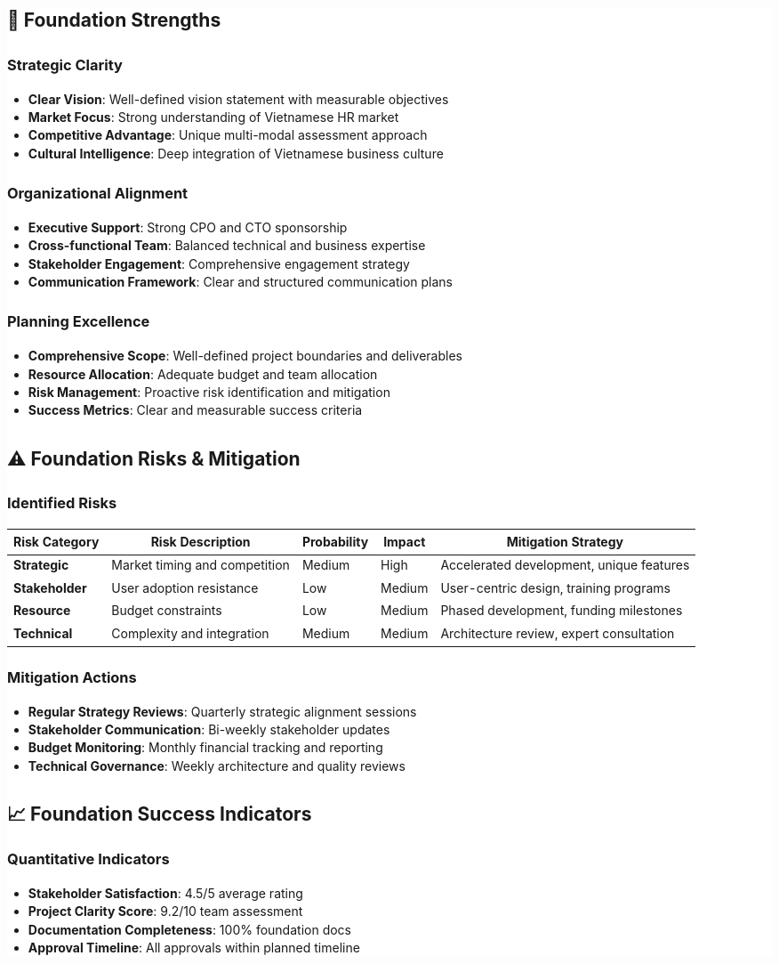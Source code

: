 ## 🎯 Foundation Strengths

### Strategic Clarity
- **Clear Vision**: Well-defined vision statement with measurable objectives
- **Market Focus**: Strong understanding of Vietnamese HR market
- **Competitive Advantage**: Unique multi-modal assessment approach
- **Cultural Intelligence**: Deep integration of Vietnamese business culture

### Organizational Alignment
- **Executive Support**: Strong CPO and CTO sponsorship
- **Cross-functional Team**: Balanced technical and business expertise
- **Stakeholder Engagement**: Comprehensive engagement strategy
- **Communication Framework**: Clear and structured communication plans

### Planning Excellence
- **Comprehensive Scope**: Well-defined project boundaries and deliverables
- **Resource Allocation**: Adequate budget and team allocation
- **Risk Management**: Proactive risk identification and mitigation
- **Success Metrics**: Clear and measurable success criteria

## ⚠️ Foundation Risks & Mitigation

### Identified Risks

| Risk Category | Risk Description | Probability | Impact | Mitigation Strategy |
|---------------|------------------|-------------|--------|-------------------|
| **Strategic** | Market timing and competition | Medium | High | Accelerated development, unique features |
| **Stakeholder** | User adoption resistance | Low | Medium | User-centric design, training programs |
| **Resource** | Budget constraints | Low | Medium | Phased development, funding milestones |
| **Technical** | Complexity and integration | Medium | Medium | Architecture review, expert consultation |

### Mitigation Actions
- **Regular Strategy Reviews**: Quarterly strategic alignment sessions
- **Stakeholder Communication**: Bi-weekly stakeholder updates
- **Budget Monitoring**: Monthly financial tracking and reporting
- **Technical Governance**: Weekly architecture and quality reviews

## 📈 Foundation Success Indicators

### Quantitative Indicators
- **Stakeholder Satisfaction**: 4.5/5 average rating
- **Project Clarity Score**: 9.2/10 team assessment
- **Documentation Completeness**: 100% foundation docs
- **Approval Timeline**: All approvals within planned timeline
